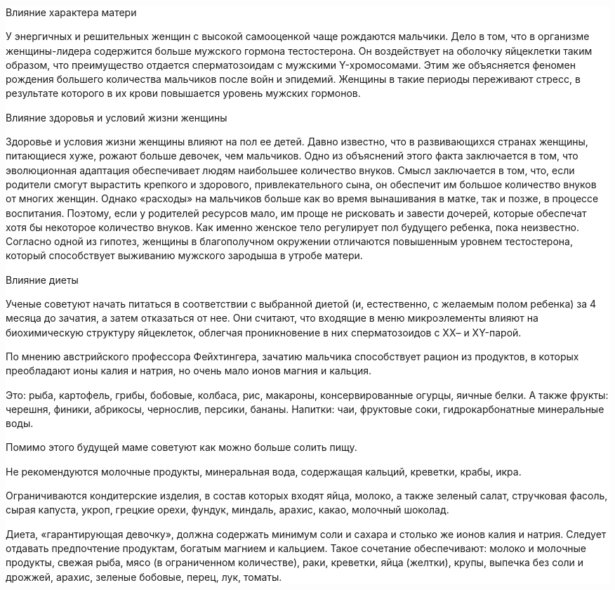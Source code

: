 Влияние характера матери

У энергичных и решительных женщин с высокой самооценкой чаще рождаются
мальчики. Дело в том, что в организме женщины-лидера содержится больше
мужского гормона тестостерона. Он воздействует на оболочку яйцеклетки
таким образом, что преимущество отдается сперматозоидам с мужскими
Y-хромосомами. Этим же объясняется феномен рождения большего количества
мальчиков после войн и эпидемий. Женщины в такие периоды переживают
стресс, в результате которого в их крови повышается уровень мужских
гормонов.

Влияние здоровья и условий жизни женщины

Здоровье и условия жизни женщины влияют на пол ее детей. Давно известно,
что в развивающихся странах женщины, питающиеся хуже, рожают больше
девочек, чем мальчиков. Одно из объяснений этого факта заключается в
том, что эволюционная адаптация обеспечивает людям наибольшее количество
внуков. Смысл заключается в том, что, если родители смогут вырастить
крепкого и здорового, привлекательного сына, он обеспечит им большое
количество внуков от многих женщин. Однако «расходы» на мальчиков больше
как во время вынашивания в матке, так и позже, в процессе воспитания.
Поэтому, если у родителей ресурсов мало, им проще не рисковать и завести
дочерей, которые обеспечат хотя бы некоторое количество внуков. Как
именно женское тело регулирует пол будущего ребенка, пока неизвестно.
Согласно одной из гипотез, женщины в благополучном окружении отличаются
повышенным уровнем тестостерона, который способствует выживанию мужского
зародыша в утробе матери.

Влияние диеты

Ученые советуют начать питаться в соответствии с выбранной диетой (и,
естественно, с желаемым полом ребенка) за 4 месяца до зачатия, а затем
отказаться от нее. Они считают, что входящие в меню микроэлементы влияют
на биохимическую структуру яйцеклеток, облегчая проникновение в них
сперматозоидов с ХХ– и ХY-парой.

По мнению австрийского профессора Фейхтингера, зачатию мальчика
способствует рацион из продуктов, в которых преобладают ионы калия и
натрия, но очень мало ионов магния и кальция.

Это: рыба, картофель, грибы, бобовые, колбаса, рис, макароны,
консервированные огурцы, яичные белки. А также фрукты: черешня, финики,
абрикосы, чернослив, персики, бананы. Напитки: чаи, фруктовые соки,
гидрокарбонатные минеральные воды.

Помимо этого будущей маме советуют как можно больше солить пищу.

Не рекомендуются молочные продукты, минеральная вода, содержащая
кальций, креветки, крабы, икра.

Ограничиваются кондитерские изделия, в состав которых входят яйца,
молоко, а также зеленый салат, стручковая фасоль, сырая капуста, укроп,
грецкие орехи, фундук, миндаль, арахис, какао, молочный шоколад.

Диета, «гарантирующая девочку», должна содержать минимум соли и сахара и
столько же ионов калия и натрия. Следует отдавать предпочтение
продуктам, богатым магнием и кальцием. Такое сочетание обеспечивают:
молоко и молочные продукты, свежая рыба, мясо (в ограниченном
количестве), раки, креветки, яйца (желтки), крупы, выпечка без соли и
дрожжей, арахис, зеленые бобовые, перец, лук, томаты.
